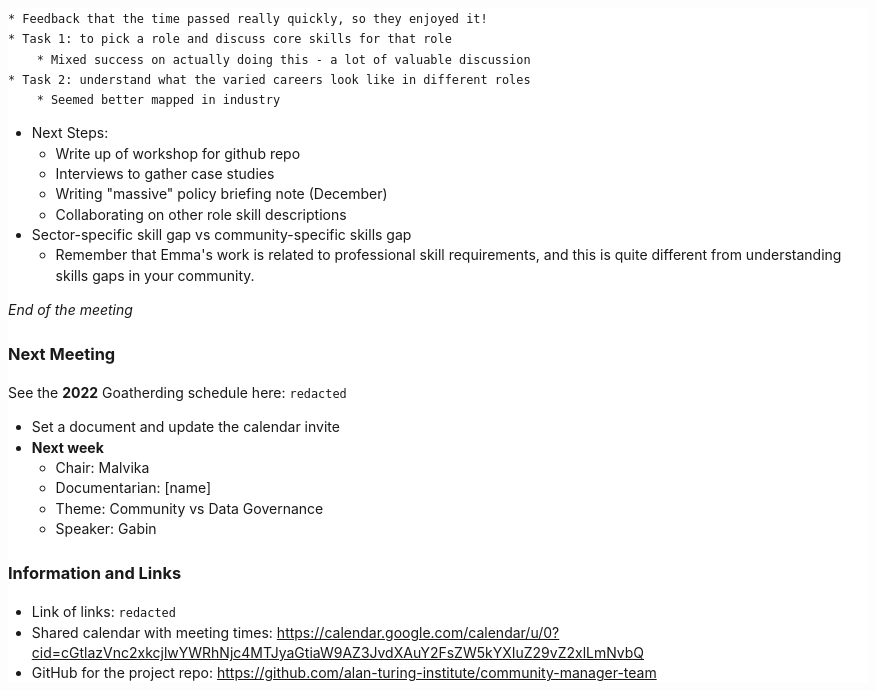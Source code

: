     * Feedback that the time passed really quickly, so they enjoyed it!
    * Task 1: to pick a role and discuss core skills for that role
        * Mixed success on actually doing this - a lot of valuable discussion
    * Task 2: understand what the varied careers look like in different roles
        * Seemed better mapped in industry
* Next Steps:
    * Write up of workshop for github repo
    * Interviews to gather case studies
    * Writing "massive" policy briefing note (December)
    * Collaborating on other role skill descriptions
* Sector-specific skill gap vs community-specific skills gap
    * Remember that Emma's work is related to professional skill requirements, and this is quite different from understanding skills gaps in your community.


*End of the meeting*

### Next Meeting

See the **2022** Goatherding schedule here: `redacted`

* Set a document and update the calendar invite
* **Next week**
    * Chair: Malvika
    * Documentarian: [name]
    * Theme: Community vs Data Governance
    * Speaker: Gabin

### Information and Links  

* Link of links: `redacted`
* Shared calendar with meeting times: https://calendar.google.com/calendar/u/0?cid=cGtlazVnc2xkcjlwYWRhNjc4MTJyaGtiaW9AZ3JvdXAuY2FsZW5kYXIuZ29vZ2xlLmNvbQ
* GitHub for the project repo: https://github.com/alan-turing-institute/community-manager-team
